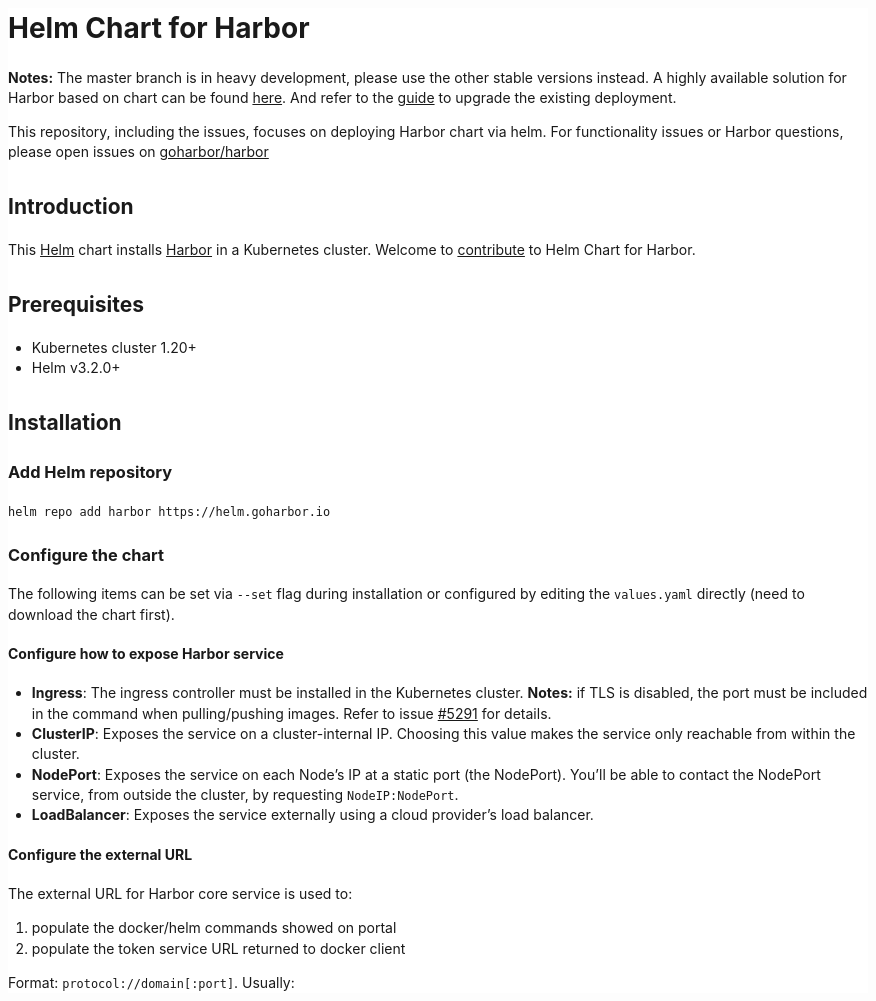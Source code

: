 # Helm Chart for Harbor

**Notes:** The master branch is in heavy development, please use the other stable versions instead. A highly available solution for Harbor based on chart can be found [here](docs/High%20Availability.md). And refer to the [guide](docs/Upgrade.md) to upgrade the existing deployment.

This repository, including the issues, focuses on deploying Harbor chart via helm. For functionality issues or Harbor questions, please open issues on [goharbor/harbor](https://github.com/goharbor/harbor)

## Introduction

This [Helm](https://github.com/kubernetes/helm) chart installs [Harbor](https://github.com/goharbor/harbor) in a Kubernetes cluster. Welcome to [contribute](CONTRIBUTING.md) to Helm Chart for Harbor.

## Prerequisites

- Kubernetes cluster 1.20+
- Helm v3.2.0+

## Installation

### Add Helm repository

```bash
helm repo add harbor https://helm.goharbor.io
```

### Configure the chart

The following items can be set via `--set` flag during installation or configured by editing the `values.yaml` directly (need to download the chart first).

#### Configure how to expose Harbor service

- **Ingress**: The ingress controller must be installed in the Kubernetes cluster.
  **Notes:** if TLS is disabled, the port must be included in the command when pulling/pushing images. Refer to issue [#5291](https://github.com/goharbor/harbor/issues/5291) for details.
- **ClusterIP**: Exposes the service on a cluster-internal IP. Choosing this value makes the service only reachable from within the cluster.
- **NodePort**: Exposes the service on each Node’s IP at a static port (the NodePort). You’ll be able to contact the NodePort service, from outside the cluster, by requesting `NodeIP:NodePort`.
- **LoadBalancer**: Exposes the service externally using a cloud provider’s load balancer.

#### Configure the external URL

The external URL for Harbor core service is used to:

1. populate the docker/helm commands showed on portal
2. populate the token service URL returned to docker client

Format: `protocol://domain[:port]`. Usually:


[resources]: https://kubernetes.io/docs/concepts/configuration/manage-compute-resources-container/
[trivy]: https://github.com/aquasecurity/trivy
[trivy-db]: https://github.com/aquasecurity/trivy-db
[trivy-java-db]: https://github.com/aquasecurity/trivy-java-db
[trivy-rate-limiting]: https://github.com/aquasecurity/trivy#github-rate-limiting